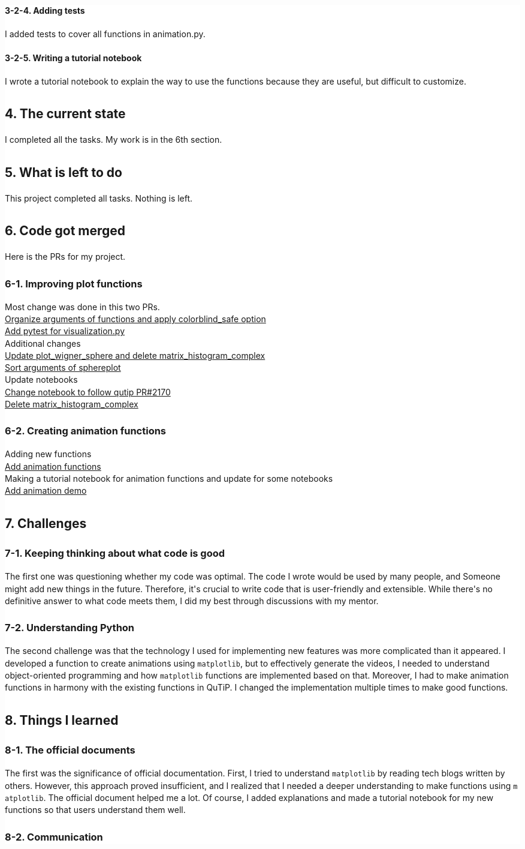 <div><video controls src="https://github.com/tamakoshi2001/tamakoshi2001.github.io/assets/72233550/165fb08a-15ec-46df-80a1-6497b2e90c72" muted="false"></video></div>

#### 3-2-4. Adding tests
I added tests to cover all functions in animation.py.
#### 3-2-5. Writing a tutorial notebook
I wrote a tutorial notebook to explain the way to use the functions because they are useful, but difficult to customize.
## 4. The current state
I completed all the tasks. My work is in the 6th section.
## 5. What is left to do
This project completed all tasks. Nothing is left.
## 6. Code got merged
Here is the PRs for my project.
### 6-1. Improving plot functions
Most change was done in this two PRs.<br>
[Organize arguments of functions and apply colorblind_safe option](https://github.com/qutip/qutip/pull/2170)<br>
[Add pytest for visualization.py](https://github.com/qutip/qutip/pull/2192)<br>
Additional changes<br>
[Update plot_wigner_sphere and delete matrix_histogram_complex](https://github.com/qutip/qutip/pull/2193)<br>
[Sort arguments of sphereplot](https://github.com/qutip/qutip/pull/2219)<br>
Update notebooks<br>
[Change notebook to follow qutip PR#2170](https://github.com/qutip/qutip-tutorials/pull/66)<br>
[Delete matrix_histogram_complex](https://github.com/qutip/qutip-tutorials/pull/68)
### 6-2. Creating animation functions
Adding new functions<br>
[Add animation functions](https://github.com/qutip/qutip/pull/2203)<br>
Making a tutorial notebook for animation functions and update for some notebooks<br>
[Add animation demo](https://github.com/qutip/qutip-tutorials/pull/67)
## 7. Challenges
### 7-1. Keeping thinking about what code is good
The first one was questioning whether my code was optimal. The code I wrote would be used by many people, and Someone might add new things in the future. Therefore, it's crucial to write code that is user-friendly and extensible. While there's no definitive answer to what code meets them, I did my best through discussions with my mentor.
### 7-2. Understanding Python
The second challenge was that the technology I used for implementing new features was more complicated than it appeared. I developed a function to create animations using `matplotlib`, but to effectively generate the videos, I needed to understand object-oriented programming and how `matplotlib` functions are implemented based on that. Moreover, I had to make animation functions in harmony with the existing functions in QuTiP. I changed the implementation multiple times to make good functions.
## 8. Things I learned
### 8-1. The official documents
The first was the significance of official documentation. First, I tried to understand `matplotlib` by reading tech blogs written by others. However, this approach proved insufficient, and I realized that I needed a deeper understanding to make functions using `matplotlib`. The official document helped me a lot. Of course, I added explanations and made a tutorial notebook for my new functions so that users understand them well.
### 8-2. Communication